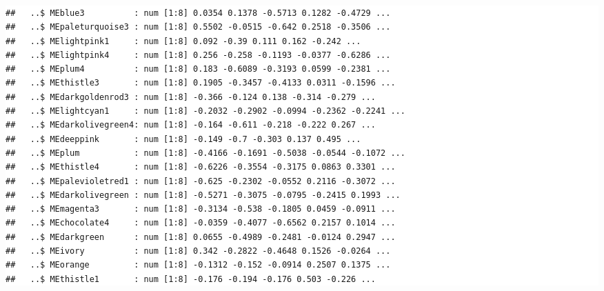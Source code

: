     ##   ..$ MEblue3          : num [1:8] 0.0354 0.1378 -0.5713 0.1282 -0.4729 ...
    ##   ..$ MEpaleturquoise3 : num [1:8] 0.5502 -0.0515 -0.642 0.2518 -0.3506 ...
    ##   ..$ MElightpink1     : num [1:8] 0.092 -0.39 0.111 0.162 -0.242 ...
    ##   ..$ MElightpink4     : num [1:8] 0.256 -0.258 -0.1193 -0.0377 -0.6286 ...
    ##   ..$ MEplum4          : num [1:8] 0.183 -0.6089 -0.3193 0.0599 -0.2381 ...
    ##   ..$ MEthistle3       : num [1:8] 0.1905 -0.3457 -0.4133 0.0311 -0.1596 ...
    ##   ..$ MEdarkgoldenrod3 : num [1:8] -0.366 -0.124 0.138 -0.314 -0.279 ...
    ##   ..$ MElightcyan1     : num [1:8] -0.2032 -0.2902 -0.0994 -0.2362 -0.2241 ...
    ##   ..$ MEdarkolivegreen4: num [1:8] -0.164 -0.611 -0.218 -0.222 0.267 ...
    ##   ..$ MEdeeppink       : num [1:8] -0.149 -0.7 -0.303 0.137 0.495 ...
    ##   ..$ MEplum           : num [1:8] -0.4166 -0.1691 -0.5038 -0.0544 -0.1072 ...
    ##   ..$ MEthistle4       : num [1:8] -0.6226 -0.3554 -0.3175 0.0863 0.3301 ...
    ##   ..$ MEpalevioletred1 : num [1:8] -0.625 -0.2302 -0.0552 0.2116 -0.3072 ...
    ##   ..$ MEdarkolivegreen : num [1:8] -0.5271 -0.3075 -0.0795 -0.2415 0.1993 ...
    ##   ..$ MEmagenta3       : num [1:8] -0.3134 -0.538 -0.1805 0.0459 -0.0911 ...
    ##   ..$ MEchocolate4     : num [1:8] -0.0359 -0.4077 -0.6562 0.2157 0.1014 ...
    ##   ..$ MEdarkgreen      : num [1:8] 0.0655 -0.4989 -0.2481 -0.0124 0.2947 ...
    ##   ..$ MEivory          : num [1:8] 0.342 -0.2822 -0.4648 0.1526 -0.0264 ...
    ##   ..$ MEorange         : num [1:8] -0.1312 -0.152 -0.0914 0.2507 0.1375 ...
    ##   ..$ MEthistle1       : num [1:8] -0.176 -0.194 -0.176 0.503 -0.226 ...
